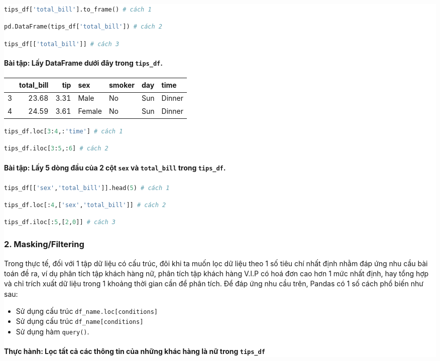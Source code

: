 
```python
tips_df['total_bill'].to_frame() # cách 1
```


```python
pd.DataFrame(tips_df['total_bill']) # cách 2
```


```python
tips_df[['total_bill']] # cách 3
```

#### **Bài tập**: Lấy DataFrame dưới đây trong `tips_df`.

|    |   total_bill |   tip | sex    | smoker   | day   | time   |
|---:|-------------:|------:|:-------|:---------|:------|:-------|
|  3 |        23.68 |  3.31 | Male   | No       | Sun   | Dinner |
|  4 |        24.59 |  3.61 | Female | No       | Sun   | Dinner |


```python
tips_df.loc[3:4,:'time'] # cách 1
```


```python
tips_df.iloc[3:5,:6] # cách 2
```

#### **Bài tập**: Lấy 5 dòng đầu của 2 cột `sex` và `total_bill` trong `tips_df`.


```python
tips_df[['sex','total_bill']].head(5) # cách 1
```


```python
tips_df.loc[:4,['sex','total_bill']] # cách 2
```


```python
tips_df.iloc[:5,[2,0]] # cách 3
```

### 2. Masking/Filtering

Trong thực tế, đối với 1 tập dữ liệu có cấu trúc, đôi khi ta muốn lọc dữ liệu theo 1 số tiêu chí nhất định nhằm đáp ứng nhu cầu bài toán đề ra, ví dụ phân tích tập khách hàng nữ, phân tích tập khách hàng V.I.P có hoá đơn cao hơn 1 mức nhất định, hay tổng hợp và chỉ trích xuất dữ liệu trong 1 khoảng thời gian cần để phân tích. Để đáp ứng nhu cầu trên, Pandas có 1 số cách phổ biến như sau:
- Sử dụng cấu trúc `df_name.loc[conditions]`
- Sử dụng cấu trúc `df_name[conditions]`
- Sử dụng hàm `query()`.

#### **Thực hành**: Lọc tất cả các thông tin của những khác hàng là nữ trong `tips_df`
